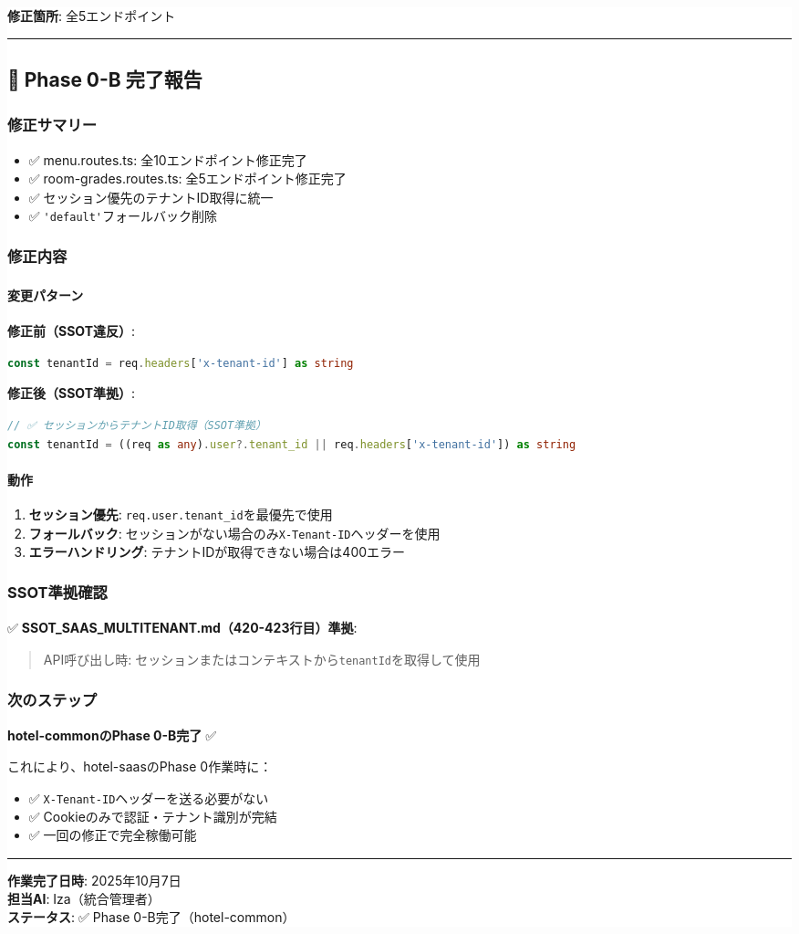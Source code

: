 **修正箇所**: 全5エンドポイント

---

## 🎉 Phase 0-B 完了報告

### 修正サマリー
- ✅ menu.routes.ts: 全10エンドポイント修正完了
- ✅ room-grades.routes.ts: 全5エンドポイント修正完了
- ✅ セッション優先のテナントID取得に統一
- ✅ `'default'`フォールバック削除

### 修正内容

#### 変更パターン

**修正前（SSOT違反）**:
```typescript
const tenantId = req.headers['x-tenant-id'] as string
```

**修正後（SSOT準拠）**:
```typescript
// ✅ セッションからテナントID取得（SSOT準拠）
const tenantId = ((req as any).user?.tenant_id || req.headers['x-tenant-id']) as string
```

#### 動作

1. **セッション優先**: `req.user.tenant_id`を最優先で使用
2. **フォールバック**: セッションがない場合のみ`X-Tenant-ID`ヘッダーを使用
3. **エラーハンドリング**: テナントIDが取得できない場合は400エラー

### SSOT準拠確認

✅ **SSOT_SAAS_MULTITENANT.md（420-423行目）準拠**:
> API呼び出し時: セッションまたはコンテキストから`tenantId`を取得して使用

### 次のステップ

**hotel-commonのPhase 0-B完了** ✅

これにより、hotel-saasのPhase 0作業時に：
- ✅ `X-Tenant-ID`ヘッダーを送る必要がない
- ✅ Cookieのみで認証・テナント識別が完結
- ✅ 一回の修正で完全稼働可能

---

**作業完了日時**: 2025年10月7日  
**担当AI**: Iza（統合管理者）  
**ステータス**: ✅ Phase 0-B完了（hotel-common）
